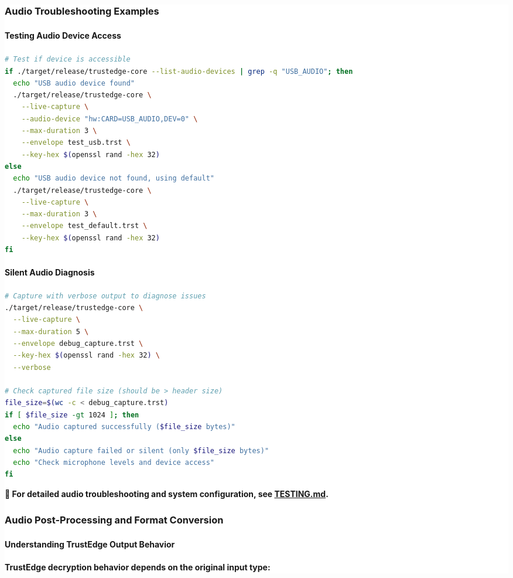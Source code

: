 ### Audio Troubleshooting Examples

#### Testing Audio Device Access

```bash
# Test if device is accessible
if ./target/release/trustedge-core --list-audio-devices | grep -q "USB_AUDIO"; then
  echo "USB audio device found"
  ./target/release/trustedge-core \
    --live-capture \
    --audio-device "hw:CARD=USB_AUDIO,DEV=0" \
    --max-duration 3 \
    --envelope test_usb.trst \
    --key-hex $(openssl rand -hex 32)
else
  echo "USB audio device not found, using default"
  ./target/release/trustedge-core \
    --live-capture \
    --max-duration 3 \
    --envelope test_default.trst \
    --key-hex $(openssl rand -hex 32)
fi
```

#### Silent Audio Diagnosis

```bash
# Capture with verbose output to diagnose issues
./target/release/trustedge-core \
  --live-capture \
  --max-duration 5 \
  --envelope debug_capture.trst \
  --key-hex $(openssl rand -hex 32) \
  --verbose

# Check captured file size (should be > header size)
file_size=$(wc -c < debug_capture.trst)
if [ $file_size -gt 1024 ]; then
  echo "Audio captured successfully ($file_size bytes)"
else
  echo "Audio capture failed or silent (only $file_size bytes)"
  echo "Check microphone levels and device access"
fi
```

**🔧 For detailed audio troubleshooting and system configuration, see [TESTING.md](TESTING.md#audio-system-testing).**

### Audio Post-Processing and Format Conversion

#### Understanding TrustEdge Output Behavior

**TrustEdge decryption behavior depends on the original input type:**
